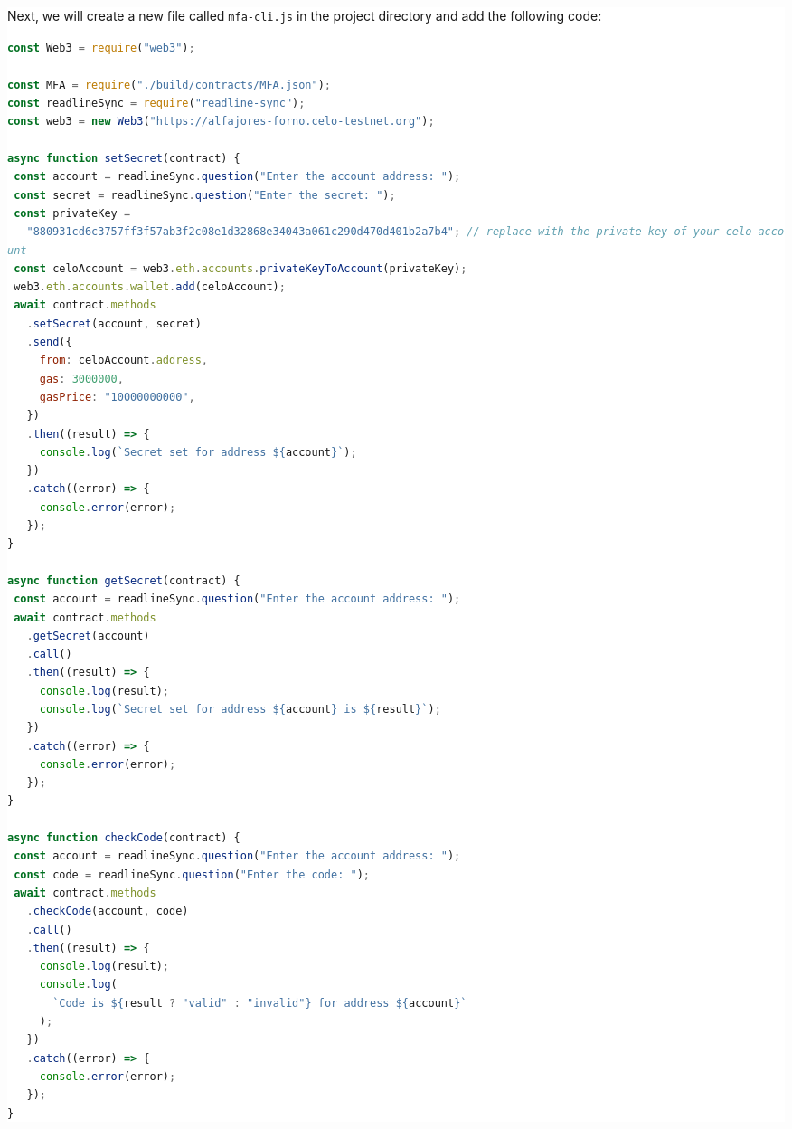 Next, we will create a new file called `mfa-cli.js` in the project directory and add the following code:

```javascript
const Web3 = require("web3");

const MFA = require("./build/contracts/MFA.json");
const readlineSync = require("readline-sync");
const web3 = new Web3("https://alfajores-forno.celo-testnet.org");

async function setSecret(contract) {
 const account = readlineSync.question("Enter the account address: ");
 const secret = readlineSync.question("Enter the secret: ");
 const privateKey =
   "880931cd6c3757ff3f57ab3f2c08e1d32868e34043a061c290d470d401b2a7b4"; // replace with the private key of your celo account
 const celoAccount = web3.eth.accounts.privateKeyToAccount(privateKey);
 web3.eth.accounts.wallet.add(celoAccount);
 await contract.methods
   .setSecret(account, secret)
   .send({
     from: celoAccount.address,
     gas: 3000000,
     gasPrice: "10000000000",
   })
   .then((result) => {
     console.log(`Secret set for address ${account}`);
   })
   .catch((error) => {
     console.error(error);
   });
}

async function getSecret(contract) {
 const account = readlineSync.question("Enter the account address: ");
 await contract.methods
   .getSecret(account)
   .call()
   .then((result) => {
     console.log(result);
     console.log(`Secret set for address ${account} is ${result}`);
   })
   .catch((error) => {
     console.error(error);
   });
}

async function checkCode(contract) {
 const account = readlineSync.question("Enter the account address: ");
 const code = readlineSync.question("Enter the code: ");
 await contract.methods
   .checkCode(account, code)
   .call()
   .then((result) => {
     console.log(result);
     console.log(
       `Code is ${result ? "valid" : "invalid"} for address ${account}`
     );
   })
   .catch((error) => {
     console.error(error);
   });
}

```